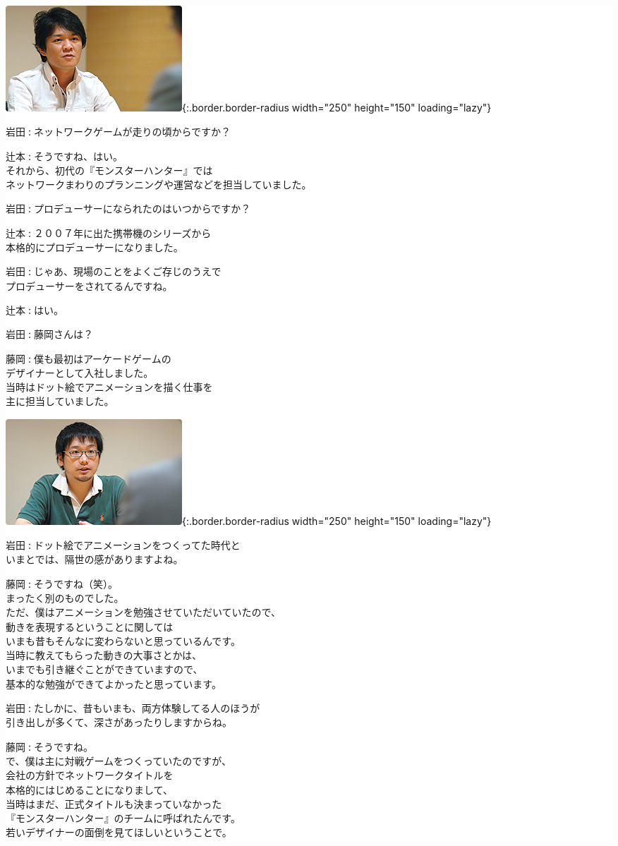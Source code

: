 ![](/interviews/jp/wii/rmhj/vol1/img/photo1.jpg){:.border.border-radius width="250" height="150" loading="lazy"}

岩田
: ネットワークゲームが走りの頃からですか？

辻本
: そうですね、はい。<br>それから、初代の『モンスターハンター』では<br>ネットワークまわりのプランニングや運営などを担当していました。

岩田
: プロデューサーになられたのはいつからですか？

辻本
: ２００７年に出た携帯機のシリーズから<br>本格的にプロデューサーになりました。

岩田
: じゃあ、現場のことをよくご存じのうえで<br>プロデューサーをされてるんですね。

辻本
: はい。

岩田
: 藤岡さんは？

藤岡
: 僕も最初はアーケードゲームの<br>デザイナーとして入社しました。<br>当時はドット絵でアニメーションを描く仕事を<br>主に担当していました。

![](/interviews/jp/wii/rmhj/vol1/img/photo2.jpg){:.border.border-radius width="250" height="150" loading="lazy"}

岩田
: ドット絵でアニメーションをつくってた時代と<br>いまとでは、隔世の感がありますよね。

藤岡
: そうですね（笑）。<br>まったく別のものでした。<br>ただ、僕はアニメーションを勉強させていただいていたので、<br>動きを表現するということに関しては<br>いまも昔もそんなに変わらないと思っているんです。<br>当時に教えてもらった動きの大事さとかは、<br>いまでも引き継ぐことができていますので、<br>基本的な勉強ができてよかったと思っています。

岩田
: たしかに、昔もいまも、両方体験してる人のほうが<br>引き出しが多くて、深さがあったりしますからね。

藤岡
: そうですね。<br>で、僕は主に対戦ゲームをつくっていたのですが、<br>会社の方針でネットワークタイトルを<br>本格的にはじめることになりまして、<br>当時はまだ、正式タイトルも決まっていなかった<br>『モンスターハンター』のチームに呼ばれたんです。<br>若いデザイナーの面倒を見てほしいということで。
